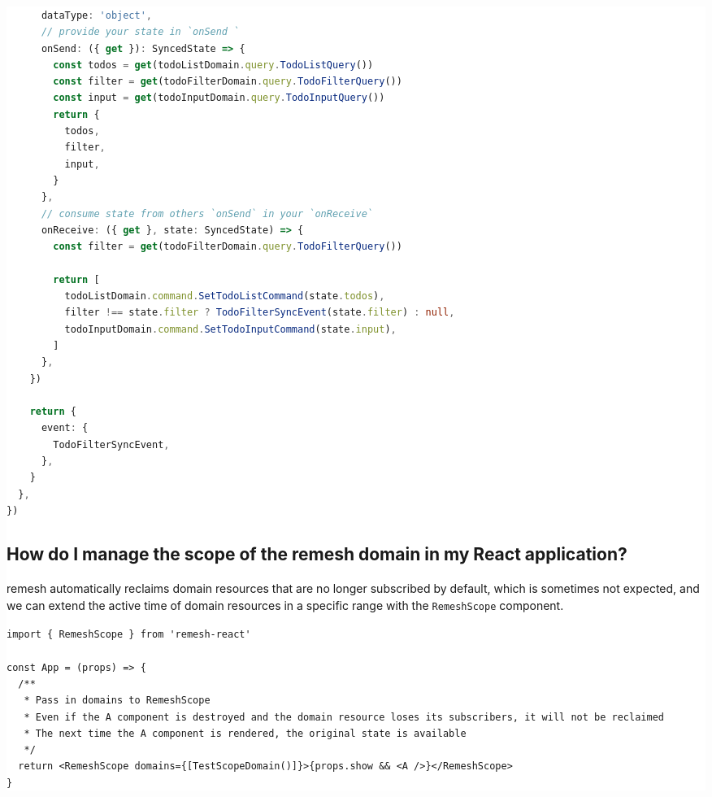 ```typescript
      dataType: 'object',
      // provide your state in `onSend `
      onSend: ({ get }): SyncedState => {
        const todos = get(todoListDomain.query.TodoListQuery())
        const filter = get(todoFilterDomain.query.TodoFilterQuery())
        const input = get(todoInputDomain.query.TodoInputQuery())
        return {
          todos,
          filter,
          input,
        }
      },
      // consume state from others `onSend` in your `onReceive`
      onReceive: ({ get }, state: SyncedState) => {
        const filter = get(todoFilterDomain.query.TodoFilterQuery())

        return [
          todoListDomain.command.SetTodoListCommand(state.todos),
          filter !== state.filter ? TodoFilterSyncEvent(state.filter) : null,
          todoInputDomain.command.SetTodoInputCommand(state.input),
        ]
      },
    })

    return {
      event: {
        TodoFilterSyncEvent,
      },
    }
  },
})
```

## How do I manage the scope of the remesh domain in my React application?

remesh automatically reclaims domain resources that are no longer subscribed by default, which is sometimes not expected, and we can extend the active time of domain resources in a specific range with the `RemeshScope` component.

```tsx
import { RemeshScope } from 'remesh-react'

const App = (props) => {
  /**
   * Pass in domains to RemeshScope
   * Even if the A component is destroyed and the domain resource loses its subscribers, it will not be reclaimed
   * The next time the A component is rendered, the original state is available
   */
  return <RemeshScope domains={[TestScopeDomain()]}>{props.show && <A />}</RemeshScope>
}
```
